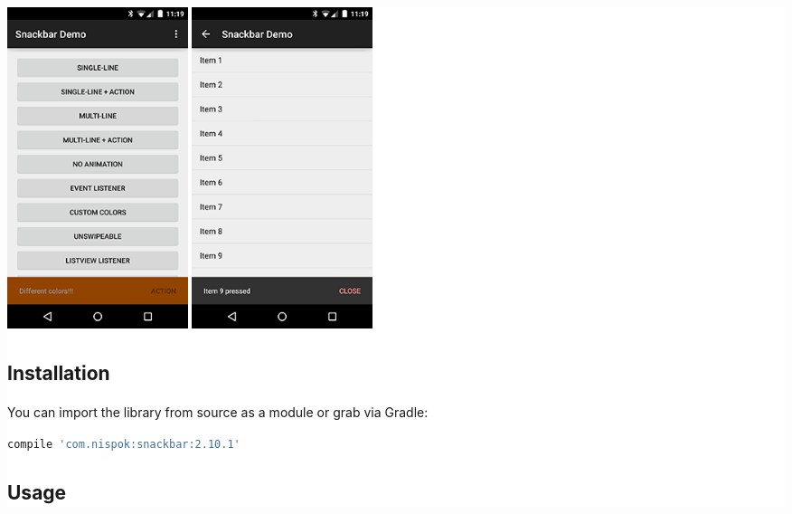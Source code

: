 <img src="./art/home-colored.png" alt="Example App" style="width: 200px; height: 355px" />
<img src="./art/list-1line.png" alt="Example App" style="width: 200px; height: 355px" />

## Installation
You can import the library from source as a module or grab via Gradle:
 
 ```groovy
 compile 'com.nispok:snackbar:2.10.1'
 ```
## Usage
